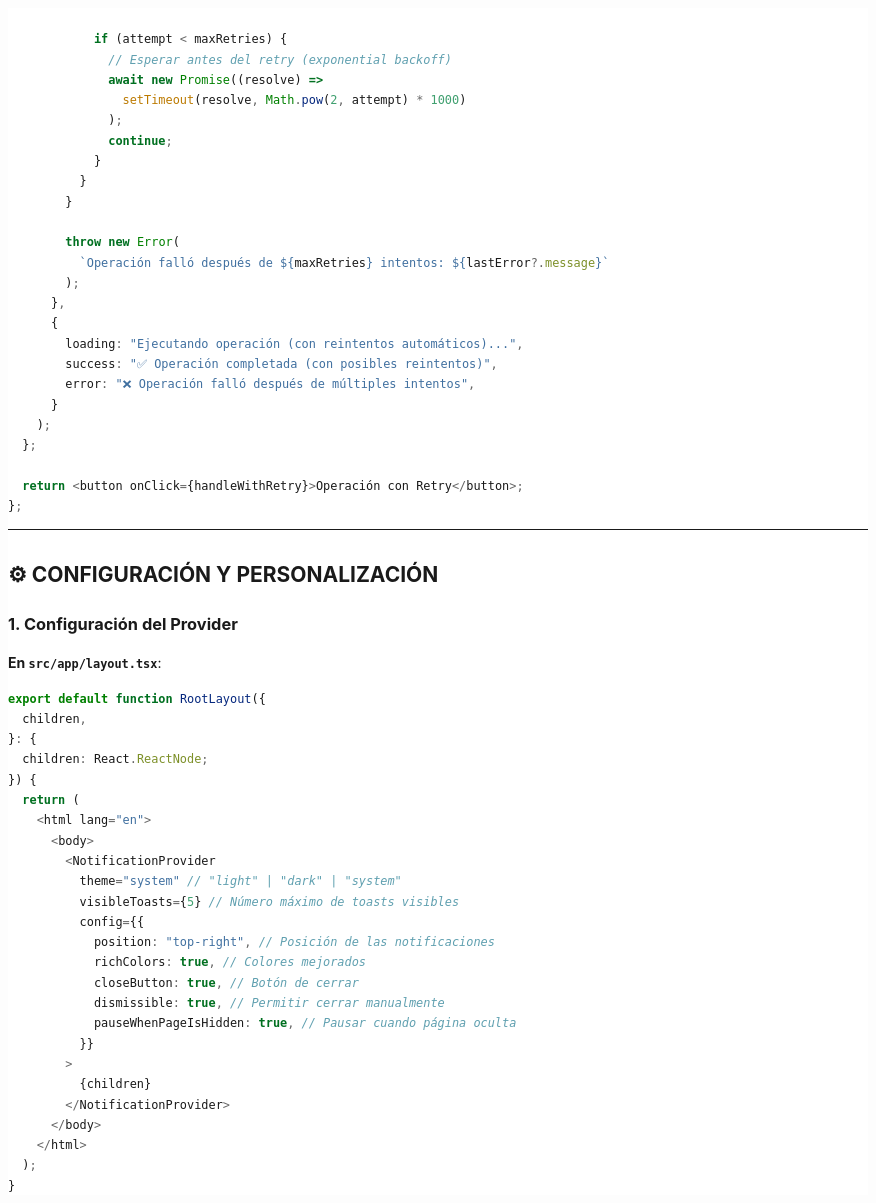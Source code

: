 ```typescript

            if (attempt < maxRetries) {
              // Esperar antes del retry (exponential backoff)
              await new Promise((resolve) =>
                setTimeout(resolve, Math.pow(2, attempt) * 1000)
              );
              continue;
            }
          }
        }

        throw new Error(
          `Operación falló después de ${maxRetries} intentos: ${lastError?.message}`
        );
      },
      {
        loading: "Ejecutando operación (con reintentos automáticos)...",
        success: "✅ Operación completada (con posibles reintentos)",
        error: "❌ Operación falló después de múltiples intentos",
      }
    );
  };

  return <button onClick={handleWithRetry}>Operación con Retry</button>;
};
```

---

## ⚙️ **CONFIGURACIÓN Y PERSONALIZACIÓN**

### **1. Configuración del Provider**

**En `src/app/layout.tsx`**:

```typescript
export default function RootLayout({
  children,
}: {
  children: React.ReactNode;
}) {
  return (
    <html lang="en">
      <body>
        <NotificationProvider
          theme="system" // "light" | "dark" | "system"
          visibleToasts={5} // Número máximo de toasts visibles
          config={{
            position: "top-right", // Posición de las notificaciones
            richColors: true, // Colores mejorados
            closeButton: true, // Botón de cerrar
            dismissible: true, // Permitir cerrar manualmente
            pauseWhenPageIsHidden: true, // Pausar cuando página oculta
          }}
        >
          {children}
        </NotificationProvider>
      </body>
    </html>
  );
}
```
